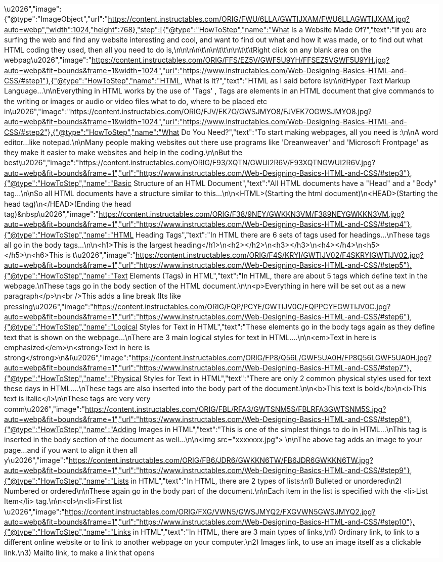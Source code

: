 \u2026","image":{"@type":"ImageObject","url":"https://content.instructables.com/ORIG/FWU/6LLA/GWTIJXAM/FWU6LLAGWTIJXAM.jpg?auto=webp","width":1024,"height":768},"step":[{"@type":"HowToStep","name":"What Is a Website Made Of?","text":"If you are surfing the web and find any website interesting and cool, and want to find out what and how it was made, or to find out what HTML coding they used, then all you need to do is,\n\n\n\n\t\n\n\t\t\n\n\t\t\tRight&nbsp;click on any blank area on the webpag\u2026","image":"https://content.instructables.com/ORIG/FFS/EZ5V/GWF5U9YH/FFSEZ5VGWF5U9YH.jpg?auto=webp&fit=bounds&frame=1&width=1024","url":"https://www.instructables.com/Web-Designing-Basics-HTML-and-CSS/#step1"},{"@type":"HowToStep","name":"HTML, What Is It?","text":"HTML as I said before is\n\n\tHyper Text Markup Language...\n\nEverything in HTML works by the use of 'Tags' , Tags are elements in an HTML document that give commands to the writing or images or audio or video files what to do, where to be placed etc in\u2026","image":"https://content.instructables.com/ORIG/FJV/EK7O/GWSJMYO8/FJVEK7OGWSJMYO8.jpg?auto=webp&fit=bounds&frame=1&width=1024","url":"https://www.instructables.com/Web-Designing-Basics-HTML-and-CSS/#step2"},{"@type":"HowToStep","name":"What Do You Need?","text":"To start making webpages, all you need is :\n\nA word editor...like notepad.\n\nMany people making websites out there use programs like 'Dreanweaver' and 'Microsoft Frontpage' as they make it easier to make websites and help in the coding.\n\nBut the best\u2026","image":"https://content.instructables.com/ORIG/F93/XQTN/GWUI2R6V/F93XQTNGWUI2R6V.jpg?auto=webp&fit=bounds&frame=1","url":"https://www.instructables.com/Web-Designing-Basics-HTML-and-CSS/#step3"},{"@type":"HowToStep","name":"Basic Structure of an HTML Document","text":"All HTML documents have a &quot;Head&quot; and a &quot;Body&quot; tag...\n\nSo all HTML documents have a structure similar to this...\n\n&lt;HTML&gt;(Starting the html document)\n&lt;HEAD&gt;(Starting the head tag)\n&lt;/HEAD&gt;(Ending the head tag)&nbsp\u2026","image":"https://content.instructables.com/ORIG/F38/9NEY/GWKKN3VM/F389NEYGWKKN3VM.jpg?auto=webp&fit=bounds&frame=1","url":"https://www.instructables.com/Web-Designing-Basics-HTML-and-CSS/#step4"},{"@type":"HowToStep","name":"HTML Heading Tags","text":"In HTML there are 6 sets of tags used for headings...\nThese tags all go in the body tags...\n\n&lt;h1&gt;This is the largest heading&lt;/h1&gt;\n&lt;h2&gt;&lt;/h2&gt;\n&lt;h3&gt;&lt;/h3&gt;\n&lt;h4&gt;&lt;/h4&gt;\n&lt;h5&gt;&lt;/h5&gt;\n&lt;h6&gt;This is t\u2026","image":"https://content.instructables.com/ORIG/F4S/KRYI/GWTIJV02/F4SKRYIGWTIJV02.jpg?auto=webp&fit=bounds&frame=1","url":"https://www.instructables.com/Web-Designing-Basics-HTML-and-CSS/#step5"},{"@type":"HowToStep","name":"Text Elements (Tags) in HTML","text":"In HTML, there are about 5 tags which define text in the webpage.\nThese tags go in the body section of the HTML document.\n\n&lt;p&gt;Everything in here will be set out as a new paragraph&lt;/p&gt;\n&lt;br /&gt;This adds a line break (Its like pressing\u2026","image":"https://content.instructables.com/ORIG/FQP/PCYE/GWTIJV0C/FQPPCYEGWTIJV0C.jpg?auto=webp&fit=bounds&frame=1","url":"https://www.instructables.com/Web-Designing-Basics-HTML-and-CSS/#step6"},{"@type":"HowToStep","name":"Logical Styles for Text in HTML","text":"These elements go in the body tags again as they define text that is shown on the webpage...\nThere are 3 main logical styles for text in HTML....\n\n&lt;em&gt;Text in here is emphasized&lt;/em&gt;\n&lt;strong&gt;Text in here is strong&lt;/strong&gt;\n&l\u2026","image":"https://content.instructables.com/ORIG/FP8/Q56L/GWF5UA0H/FP8Q56LGWF5UA0H.jpg?auto=webp&fit=bounds&frame=1","url":"https://www.instructables.com/Web-Designing-Basics-HTML-and-CSS/#step7"},{"@type":"HowToStep","name":"Physical Styles for Text in HTML","text":"There are only 2 common physical styles used for text these days in HTML....\nThese tags are also inserted into the body part of the document.\n\n&lt;b&gt;This text is bold&lt;/b&gt;\n&lt;i&gt;This text is italic&lt;/i&gt;\n\nThese tags are very very comm\u2026","image":"https://content.instructables.com/ORIG/FBL/RFA3/GWTSNM5S/FBLRFA3GWTSNM5S.jpg?auto=webp&fit=bounds&frame=1","url":"https://www.instructables.com/Web-Designing-Basics-HTML-and-CSS/#step8"},{"@type":"HowToStep","name":"Adding Images in HTML","text":"This is one of the simplest things to do in HTML...\nThis tag is inserted in the body section of the document as well...\n\n&lt;img src=&quot;xxxxxxx.jpg&quot;&gt;&nbsp;\n\nThe above tag adds an image to your page...and if you want to align it then all y\u2026","image":"https://content.instructables.com/ORIG/FB6/JDR6/GWKKN6TW/FB6JDR6GWKKN6TW.jpg?auto=webp&fit=bounds&frame=1","url":"https://www.instructables.com/Web-Designing-Basics-HTML-and-CSS/#step9"},{"@type":"HowToStep","name":"Lists in HTML","text":"In HTML, there are 2 types of lists:\n1) Bulleted or unordered\n2) Numbered or ordered\n\nThese again go in the body part of the document.\n\nEach item in the list is specified with the &lt;li&gt;List Item&lt;/li&gt; tag.\n\n&lt;ol&gt;\n&lt;li&gt;First list \u2026","image":"https://content.instructables.com/ORIG/FXG/VWN5/GWSJMYQ2/FXGVWN5GWSJMYQ2.jpg?auto=webp&fit=bounds&frame=1","url":"https://www.instructables.com/Web-Designing-Basics-HTML-and-CSS/#step10"},{"@type":"HowToStep","name":"Links in HTML","text":"In HTML, there are 3 main types of links,\n1) Ordinary link, to link to a different online website or to link to another webpage on your computer.\n2) Images link, to use an image itself as a clickable link.\n3) Mailto link, to make a link that opens